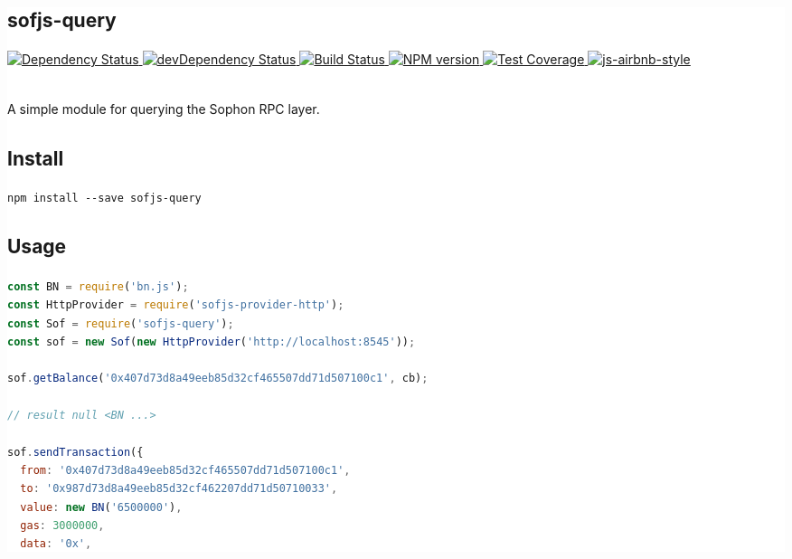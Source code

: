 ## sofjs-query

<div>
  
  <a href="https://david-dm.org/susy-js/sofjs-query">
    <img src="https://david-dm.org/susy-js/sofjs-query.svg"
    alt="Dependency Status" />
  </a>

  
  <a href="https://david-dm.org/susy-js/sofjs-query#info=devDependencies">
    <img src="https://david-dm.org/susy-js/sofjs-query/dev-status.svg" alt="devDependency Status" />
  </a>

  
  <a href="https://travis-ci.org/susy-js/sofjs-query">
    <img src="https://travis-ci.org/susy-js/sofjs-query.svg"
    alt="Build Status" />
  </a>

  
  <a href="https://www.npmjs.org/package/sofjs-query">
    <img src="http://img.shields.io/npm/v/sofjs-query.svg"
    alt="NPM version" />
  </a>

  
  <a href="https://coveralls.io/r/susy-js/sofjs-query">
    <img src="https://coveralls.io/repos/github/susy-js/sofjs-query/badge.svg" alt="Test Coverage" />
  </a>

  
  <a href="http://airbnb.io/javascript/">
    <img src="https://img.shields.io/badge/code%20style-airbnb-brightgreen.svg" alt="js-airbnb-style" />
  </a>
</div>

<br />

A simple module for querying the Sophon RPC layer.

## Install

```
npm install --save sofjs-query
```

## Usage

```js
const BN = require('bn.js');
const HttpProvider = require('sofjs-provider-http');
const Sof = require('sofjs-query');
const sof = new Sof(new HttpProvider('http://localhost:8545'));

sof.getBalance('0x407d73d8a49eeb85d32cf465507dd71d507100c1', cb);

// result null <BN ...>

sof.sendTransaction({
  from: '0x407d73d8a49eeb85d32cf465507dd71d507100c1',
  to: '0x987d73d8a49eeb85d32cf462207dd71d50710033',
  value: new BN('6500000'),
  gas: 3000000,
  data: '0x',
```